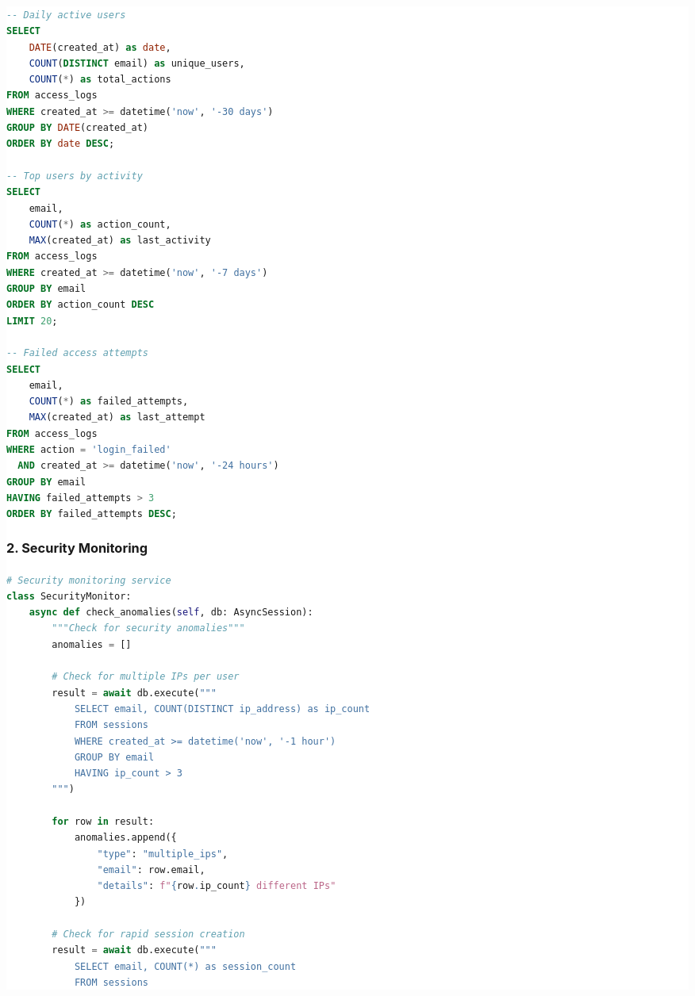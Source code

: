 ```sql
-- Daily active users
SELECT
    DATE(created_at) as date,
    COUNT(DISTINCT email) as unique_users,
    COUNT(*) as total_actions
FROM access_logs
WHERE created_at >= datetime('now', '-30 days')
GROUP BY DATE(created_at)
ORDER BY date DESC;

-- Top users by activity
SELECT
    email,
    COUNT(*) as action_count,
    MAX(created_at) as last_activity
FROM access_logs
WHERE created_at >= datetime('now', '-7 days')
GROUP BY email
ORDER BY action_count DESC
LIMIT 20;

-- Failed access attempts
SELECT
    email,
    COUNT(*) as failed_attempts,
    MAX(created_at) as last_attempt
FROM access_logs
WHERE action = 'login_failed'
  AND created_at >= datetime('now', '-24 hours')
GROUP BY email
HAVING failed_attempts > 3
ORDER BY failed_attempts DESC;
```

### 2. Security Monitoring

```python
# Security monitoring service
class SecurityMonitor:
    async def check_anomalies(self, db: AsyncSession):
        """Check for security anomalies"""
        anomalies = []

        # Check for multiple IPs per user
        result = await db.execute("""
            SELECT email, COUNT(DISTINCT ip_address) as ip_count
            FROM sessions
            WHERE created_at >= datetime('now', '-1 hour')
            GROUP BY email
            HAVING ip_count > 3
        """)

        for row in result:
            anomalies.append({
                "type": "multiple_ips",
                "email": row.email,
                "details": f"{row.ip_count} different IPs"
            })

        # Check for rapid session creation
        result = await db.execute("""
            SELECT email, COUNT(*) as session_count
            FROM sessions
```